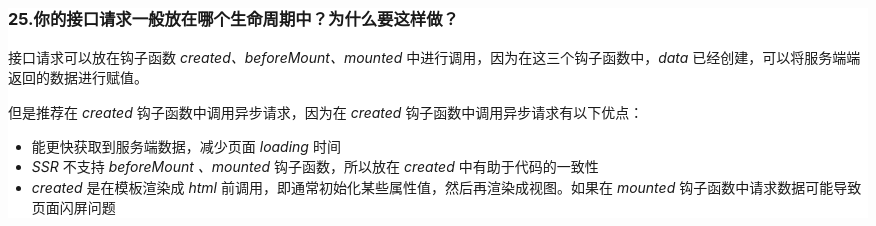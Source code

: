 ### 25.你的接口请求一般放在哪个生命周期中？为什么要这样做？
接口请求可以放在钩子函数 _created、beforeMount、mounted_ 中进行调用，因为在这三个钩子函数中，_data_ 已经创建，可以将服务端端返回的数据进行赋值。

但是推荐在 _created_ 钩子函数中调用异步请求，因为在 _created_ 钩子函数中调用异步请求有以下优点：

+ 能更快获取到服务端数据，减少页面 _loading_ 时间
+ _SSR_ 不支持 _beforeMount 、mounted_ 钩子函数，所以放在 _created_ 中有助于代码的一致性
+ _created_ 是在模板渲染成 _html_ 前调用，即通常初始化某些属性值，然后再渲染成视图。如果在 _mounted_ 钩子函数中请求数据可能导致页面闪屏问题

  


 

